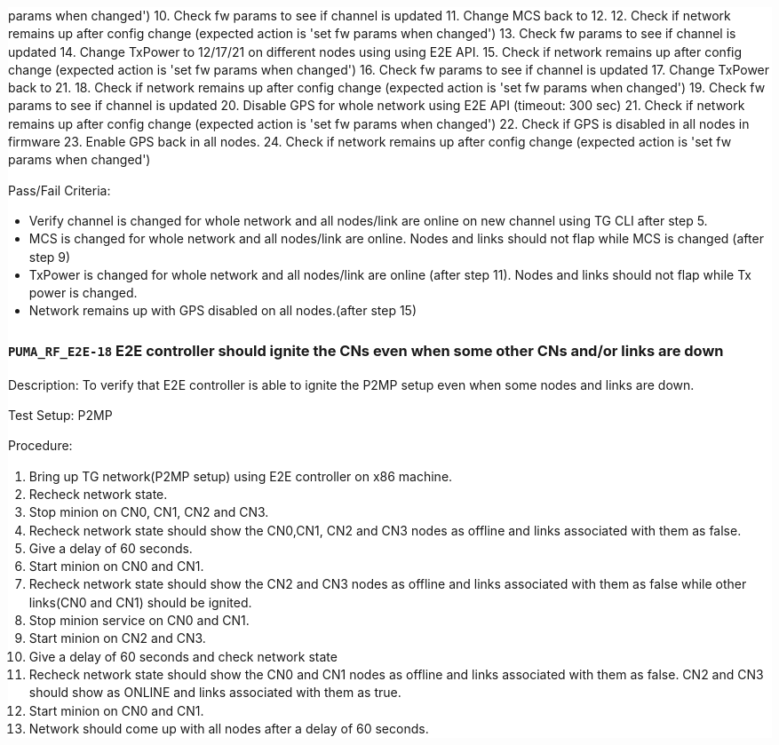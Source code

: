    params when changed')
10. Check fw params to see if channel is updated
11. Change MCS back to 12.
12. Check if network remains up after config change (expected action is 'set fw
    params when changed')
13. Check fw params to see if channel is updated
14. Change TxPower to 12/17/21 on different nodes using using E2E API.
15. Check if network remains up after config change (expected action is 'set fw
    params when changed')
16. Check fw params to see if channel is updated
17. Change TxPower back to 21.
18. Check if network remains up after config change (expected action is 'set fw
    params when changed')
19. Check fw params to see if channel is updated
20. Disable GPS for whole network using E2E API (timeout: 300 sec)
21. Check if network remains up after config change (expected action is 'set fw
    params when changed')
22. Check if GPS is disabled in all nodes in firmware
23. Enable GPS back in all nodes.
24. Check if network remains up after config change (expected action is 'set fw
    params when changed')

Pass/Fail Criteria:
* Verify channel is changed for whole network and all nodes/link are online on
  new channel using TG CLI after step 5.
* MCS is changed for whole network and all nodes/link are online. Nodes and
  links should not flap while MCS is changed (after step 9)
* TxPower is changed for whole network and all nodes/link are online (after step
  11). Nodes and links should not flap while Tx power is changed.
* Network remains up with GPS disabled on all nodes.(after step 15)

### `PUMA_RF_E2E-18` E2E controller should ignite the CNs even when some other CNs and/or links are down
Description: To verify that E2E controller is able to ignite the P2MP setup even
when some nodes and links are down.

Test Setup: P2MP

Procedure:
1. Bring up TG network(P2MP setup) using E2E controller on x86 machine.
2. Recheck network state.
3. Stop minion on CN0, CN1, CN2 and CN3.
4. Recheck network state should show the CN0,CN1, CN2 and CN3 nodes as offline
   and links associated with them as false.
5. Give a delay of 60 seconds.
6. Start minion on CN0 and CN1.
7. Recheck network state should show the CN2 and CN3 nodes as offline and links
   associated with them as false while other links(CN0 and CN1) should be
   ignited.
8. Stop minion service on  CN0 and CN1.
9. Start minion on CN2 and CN3.
10. Give a delay of 60 seconds and check network state
11. Recheck network state should show the CN0 and CN1 nodes as offline and links
    associated with them as false. CN2 and CN3 should show as ONLINE and links
    associated with them as true.
12. Start minion on CN0 and CN1.
13. Network should come up with all nodes after a delay of 60 seconds.
